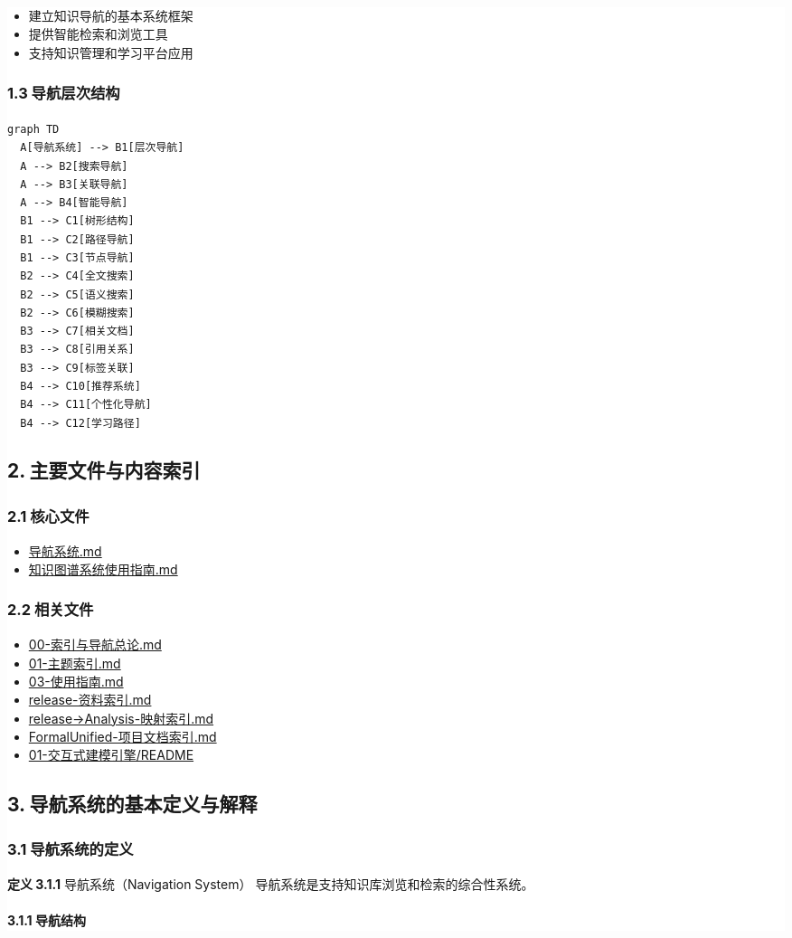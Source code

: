 - 建立知识导航的基本系统框架
- 提供智能检索和浏览工具
- 支持知识管理和学习平台应用

### 1.3 导航层次结构

```mermaid
graph TD
  A[导航系统] --> B1[层次导航]
  A --> B2[搜索导航]
  A --> B3[关联导航]
  A --> B4[智能导航]
  B1 --> C1[树形结构]
  B1 --> C2[路径导航]
  B1 --> C3[节点导航]
  B2 --> C4[全文搜索]
  B2 --> C5[语义搜索]
  B2 --> C6[模糊搜索]
  B3 --> C7[相关文档]
  B3 --> C8[引用关系]
  B3 --> C9[标签关联]
  B4 --> C10[推荐系统]
  B4 --> C11[个性化导航]
  B4 --> C12[学习路径]
```

## 2. 主要文件与内容索引

### 2.1 核心文件

- [导航系统.md](../Matter/Index/导航系统.md)
- [知识图谱系统使用指南.md](../Matter/Index/archive/知识图谱系统使用指南.md)

### 2.2 相关文件

- [00-索引与导航总论.md](00-索引与导航总论.md)
- [01-主题索引.md](01-主题索引.md)
- [03-使用指南.md](03-使用指南.md)
- [release-资料索引.md](../13-项目报告与总结/release-资料索引.md)
- [release→Analysis-映射索引.md](../13-项目报告与总结/release→Analysis-映射索引.md)
- [FormalUnified-项目文档索引.md](../13-项目报告与总结/FormalUnified-项目文档索引.md)
- [01-交互式建模引擎/README](../10-AI交互建模理论体系/01-交互式建模引擎/README.md)

## 3. 导航系统的基本定义与解释

### 3.1 导航系统的定义

**定义 3.1.1** 导航系统（Navigation System）
导航系统是支持知识库浏览和检索的综合性系统。

#### 3.1.1 导航结构
